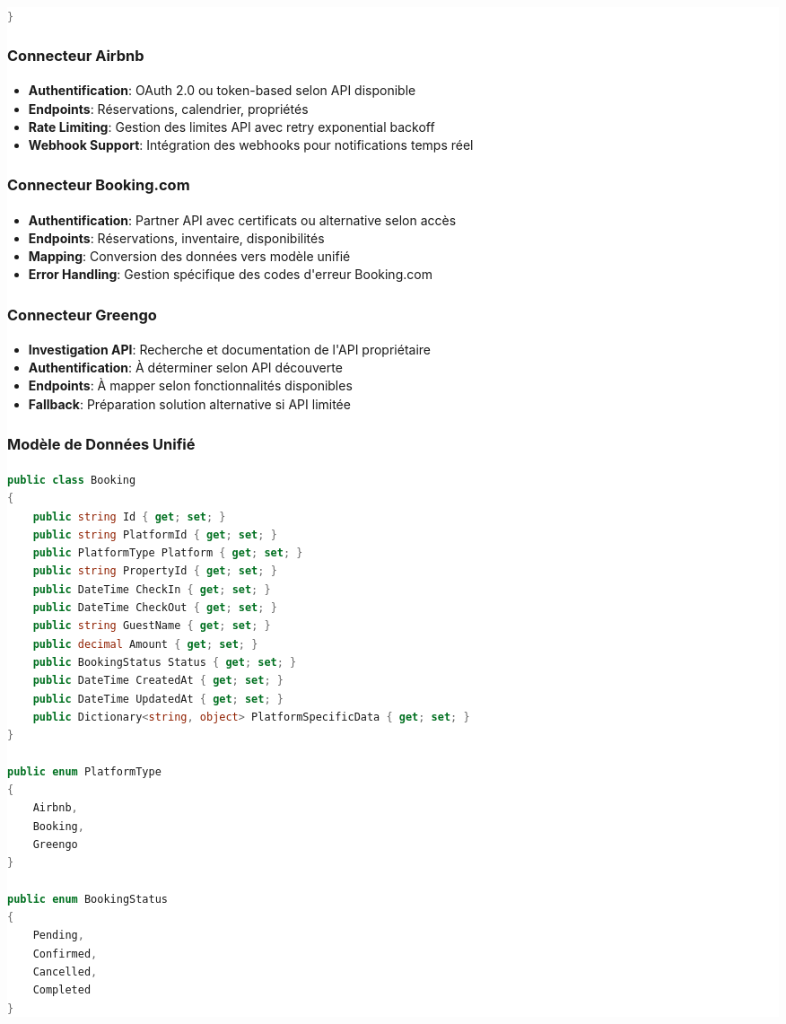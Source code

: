 ```csharp
}
```

### Connecteur Airbnb
- **Authentification**: OAuth 2.0 ou token-based selon API disponible
- **Endpoints**: Réservations, calendrier, propriétés
- **Rate Limiting**: Gestion des limites API avec retry exponential backoff
- **Webhook Support**: Intégration des webhooks pour notifications temps réel

### Connecteur Booking.com  
- **Authentification**: Partner API avec certificats ou alternative selon accès
- **Endpoints**: Réservations, inventaire, disponibilités
- **Mapping**: Conversion des données vers modèle unifié
- **Error Handling**: Gestion spécifique des codes d'erreur Booking.com

### Connecteur Greengo
- **Investigation API**: Recherche et documentation de l'API propriétaire
- **Authentification**: À déterminer selon API découverte
- **Endpoints**: À mapper selon fonctionnalités disponibles
- **Fallback**: Préparation solution alternative si API limitée

### Modèle de Données Unifié

```csharp
public class Booking
{
    public string Id { get; set; }
    public string PlatformId { get; set; }
    public PlatformType Platform { get; set; }
    public string PropertyId { get; set; }
    public DateTime CheckIn { get; set; }
    public DateTime CheckOut { get; set; }
    public string GuestName { get; set; }
    public decimal Amount { get; set; }
    public BookingStatus Status { get; set; }
    public DateTime CreatedAt { get; set; }
    public DateTime UpdatedAt { get; set; }
    public Dictionary<string, object> PlatformSpecificData { get; set; }
}

public enum PlatformType
{
    Airbnb,
    Booking,
    Greengo
}

public enum BookingStatus  
{
    Pending,
    Confirmed,
    Cancelled,
    Completed
}
```

